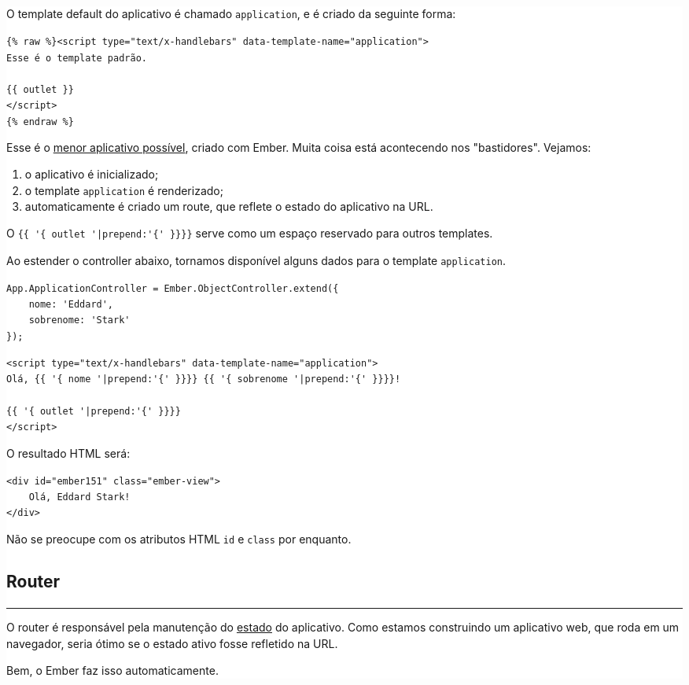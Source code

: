 O template default do aplicativo é chamado `application`, e é criado da
seguinte forma:

<pre><code class="html">{% raw %}&lt;script type="text/x-handlebars" data-template-name="application"&gt;
Esse é o template padrão.

{{ outlet }}
&lt;/script&gt;
{% endraw %}</code></pre>

Esse é o [menor aplicativo possível][blocks-4988275], criado com Ember. Muita 
coisa está acontecendo nos "bastidores". Vejamos:

1. o aplicativo é inicializado;
2. o template `application` é renderizado;
3. automaticamente é criado um route, que reflete o estado do
aplicativo na URL.

O `{{ '{ outlet '|prepend:'{' }}}}` serve como um espaço reservado para outros 
templates.

Ao estender o controller abaixo, tornamos disponível alguns dados para o
template `application`.

<pre><code class="javascript">App.ApplicationController = Ember.ObjectController.extend({
    nome: 'Eddard',
    sobrenome: 'Stark'
});
</code></pre>

<pre><code class="html">&lt;script type="text/x-handlebars" data-template-name="application"&gt;
Olá, {{ '{ nome '|prepend:'{' }}}} {{ '{ sobrenome '|prepend:'{' }}}}!

{{ '{ outlet '|prepend:'{' }}}}
&lt;/script&gt;
</code></pre>

O resultado HTML será:

<pre><code class="html">&lt;div id="ember151" class="ember-view"&gt;
    Olá, Eddard Stark!
&lt;/div&gt;
</code></pre>

Não se preocupe com os atributos HTML `id` e `class` por enquanto.

## Router

---

O router é responsável pela manutenção do [estado][state-machine]
do aplicativo. Como estamos construindo um aplicativo web, que roda em um
navegador, seria ótimo se o estado ativo fosse refletido na URL.

Bem, o Ember faz isso automaticamente.


[download]: https://gist.github.com/fabriciotav/4980834/download
[blocks-4980834]: http://bl.ocks.org/fabriciotav/4980834/
[blocks-4980834-raw]: http://bl.ocks.org/fabriciotav/raw/4980834/
[blocks-4988275]: http://bl.ocks.org/fabriciotav/4988275/
[workshop-ember]: http://bhjs.in
[fabriciotav-rest-api]: http://fabriciotav.org/
[state-machine]: http://pt.wikipedia.org/wiki/M%C3%A1quina_de_estados_finitos/
[handlebars]: http://handlebarsjs.com/
[twitter-wycats]: http://twitter.com/wycats/
[ember]: http://emberjs.com/ "Ember.js Website"
[todo-mvc]: http://addyosmani.github.com/todomvc/ "TodoMVC"